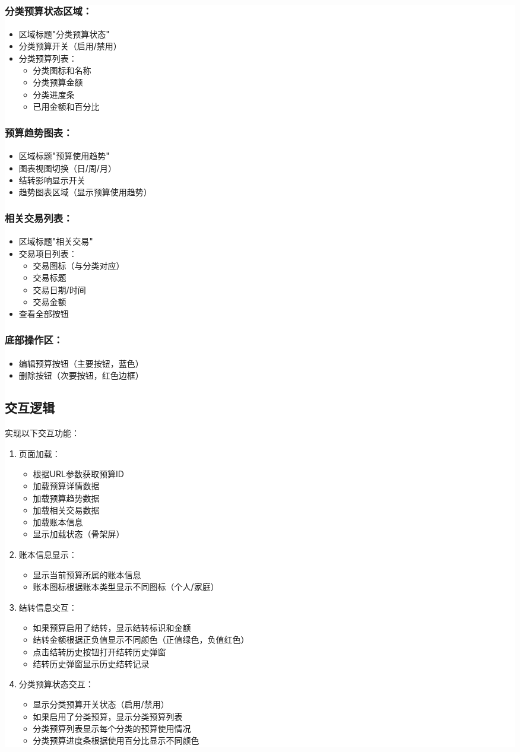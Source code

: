 ### 分类预算状态区域：
- 区域标题"分类预算状态"
- 分类预算开关（启用/禁用）
- 分类预算列表：
  - 分类图标和名称
  - 分类预算金额
  - 分类进度条
  - 已用金额和百分比

### 预算趋势图表：
- 区域标题"预算使用趋势"
- 图表视图切换（日/周/月）
- 结转影响显示开关
- 趋势图表区域（显示预算使用趋势）

### 相关交易列表：
- 区域标题"相关交易"
- 交易项目列表：
  - 交易图标（与分类对应）
  - 交易标题
  - 交易日期/时间
  - 交易金额
- 查看全部按钮

### 底部操作区：
- 编辑预算按钮（主要按钮，蓝色）
- 删除按钮（次要按钮，红色边框）

## 交互逻辑

实现以下交互功能：

1. 页面加载：
   - 根据URL参数获取预算ID
   - 加载预算详情数据
   - 加载预算趋势数据
   - 加载相关交易数据
   - 加载账本信息
   - 显示加载状态（骨架屏）

2. 账本信息显示：
   - 显示当前预算所属的账本信息
   - 账本图标根据账本类型显示不同图标（个人/家庭）

3. 结转信息交互：
   - 如果预算启用了结转，显示结转标识和金额
   - 结转金额根据正负值显示不同颜色（正值绿色，负值红色）
   - 点击结转历史按钮打开结转历史弹窗
   - 结转历史弹窗显示历史结转记录

4. 分类预算状态交互：
   - 显示分类预算开关状态（启用/禁用）
   - 如果启用了分类预算，显示分类预算列表
   - 分类预算列表显示每个分类的预算使用情况
   - 分类预算进度条根据使用百分比显示不同颜色
